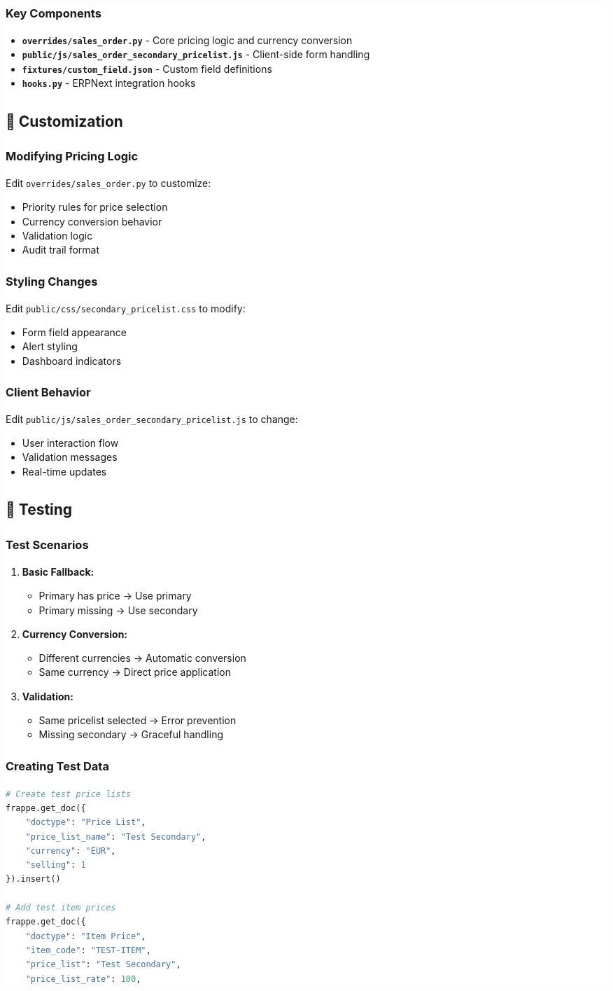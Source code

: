 ### Key Components

- **`overrides/sales_order.py`** - Core pricing logic and currency conversion
- **`public/js/sales_order_secondary_pricelist.js`** - Client-side form handling
- **`fixtures/custom_field.json`** - Custom field definitions
- **`hooks.py`** - ERPNext integration hooks

## 🔧 Customization

### Modifying Pricing Logic

Edit `overrides/sales_order.py` to customize:
- Priority rules for price selection
- Currency conversion behavior
- Validation logic
- Audit trail format

### Styling Changes

Edit `public/css/secondary_pricelist.css` to modify:
- Form field appearance
- Alert styling
- Dashboard indicators

### Client Behavior

Edit `public/js/sales_order_secondary_pricelist.js` to change:
- User interaction flow
- Validation messages
- Real-time updates

## 🧪 Testing

### Test Scenarios

1. **Basic Fallback:**
   - Primary has price → Use primary
   - Primary missing → Use secondary

2. **Currency Conversion:**
   - Different currencies → Automatic conversion
   - Same currency → Direct price application

3. **Validation:**
   - Same pricelist selected → Error prevention
   - Missing secondary → Graceful handling

### Creating Test Data

```python
# Create test price lists
frappe.get_doc({
    "doctype": "Price List",
    "price_list_name": "Test Secondary",
    "currency": "EUR",
    "selling": 1
}).insert()

# Add test item prices
frappe.get_doc({
    "doctype": "Item Price",
    "item_code": "TEST-ITEM",
    "price_list": "Test Secondary",
    "price_list_rate": 100,
```